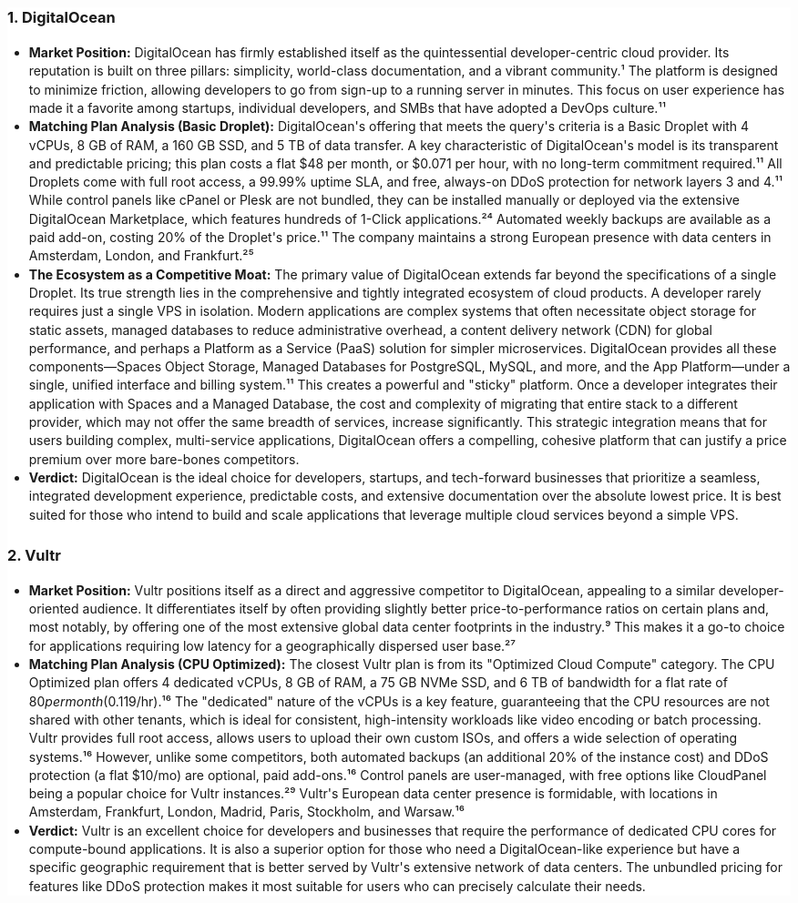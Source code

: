### 1. DigitalOcean

* **Market Position:** DigitalOcean has firmly established itself as the quintessential developer-centric cloud provider. Its reputation is built on three pillars: simplicity, world-class documentation, and a vibrant community.¹ The platform is designed to minimize friction, allowing developers to go from sign-up to a running server in minutes. This focus on user experience has made it a favorite among startups, individual developers, and SMBs that have adopted a DevOps culture.¹¹
* **Matching Plan Analysis (Basic Droplet):** DigitalOcean's offering that meets the query's criteria is a Basic Droplet with 4 vCPUs, 8 GB of RAM, a 160 GB SSD, and 5 TB of data transfer. A key characteristic of DigitalOcean's model is its transparent and predictable pricing; this plan costs a flat $48 per month, or $0.071 per hour, with no long-term commitment required.¹¹ All Droplets come with full root access, a 99.99% uptime SLA, and free, always-on DDoS protection for network layers 3 and 4.¹¹ While control panels like cPanel or Plesk are not bundled, they can be installed manually or deployed via the extensive DigitalOcean Marketplace, which features hundreds of 1-Click applications.²⁴ Automated weekly backups are available as a paid add-on, costing 20% of the Droplet's price.¹¹ The company maintains a strong European presence with data centers in Amsterdam, London, and Frankfurt.²⁵
* **The Ecosystem as a Competitive Moat:** The primary value of DigitalOcean extends far beyond the specifications of a single Droplet. Its true strength lies in the comprehensive and tightly integrated ecosystem of cloud products. A developer rarely requires just a single VPS in isolation. Modern applications are complex systems that often necessitate object storage for static assets, managed databases to reduce administrative overhead, a content delivery network (CDN) for global performance, and perhaps a Platform as a Service (PaaS) solution for simpler microservices. DigitalOcean provides all these components—Spaces Object Storage, Managed Databases for PostgreSQL, MySQL, and more, and the App Platform—under a single, unified interface and billing system.¹¹ This creates a powerful and "sticky" platform. Once a developer integrates their application with Spaces and a Managed Database, the cost and complexity of migrating that entire stack to a different provider, which may not offer the same breadth of services, increase significantly. This strategic integration means that for users building complex, multi-service applications, DigitalOcean offers a compelling, cohesive platform that can justify a price premium over more bare-bones competitors.
* **Verdict:** DigitalOcean is the ideal choice for developers, startups, and tech-forward businesses that prioritize a seamless, integrated development experience, predictable costs, and extensive documentation over the absolute lowest price. It is best suited for those who intend to build and scale applications that leverage multiple cloud services beyond a simple VPS.

### 2. Vultr

* **Market Position:** Vultr positions itself as a direct and aggressive competitor to DigitalOcean, appealing to a similar developer-oriented audience. It differentiates itself by often providing slightly better price-to-performance ratios on certain plans and, most notably, by offering one of the most extensive global data center footprints in the industry.⁹ This makes it a go-to choice for applications requiring low latency for a geographically dispersed user base.²⁷
* **Matching Plan Analysis (CPU Optimized):** The closest Vultr plan is from its "Optimized Cloud Compute" category. The CPU Optimized plan offers 4 dedicated vCPUs, 8 GB of RAM, a 75 GB NVMe SSD, and 6 TB of bandwidth for a flat rate of $80 per month ($0.119/hr).¹⁶ The "dedicated" nature of the vCPUs is a key feature, guaranteeing that the CPU resources are not shared with other tenants, which is ideal for consistent, high-intensity workloads like video encoding or batch processing. Vultr provides full root access, allows users to upload their own custom ISOs, and offers a wide selection of operating systems.¹⁶ However, unlike some competitors, both automated backups (an additional 20% of the instance cost) and DDoS protection (a flat $10/mo) are optional, paid add-ons.¹⁶ Control panels are user-managed, with free options like CloudPanel being a popular choice for Vultr instances.²⁹ Vultr's European data center presence is formidable, with locations in Amsterdam, Frankfurt, London, Madrid, Paris, Stockholm, and Warsaw.¹⁶
* **Verdict:** Vultr is an excellent choice for developers and businesses that require the performance of dedicated CPU cores for compute-bound applications. It is also a superior option for those who need a DigitalOcean-like experience but have a specific geographic requirement that is better served by Vultr's extensive network of data centers. The unbundled pricing for features like DDoS protection makes it most suitable for users who can precisely calculate their needs.
